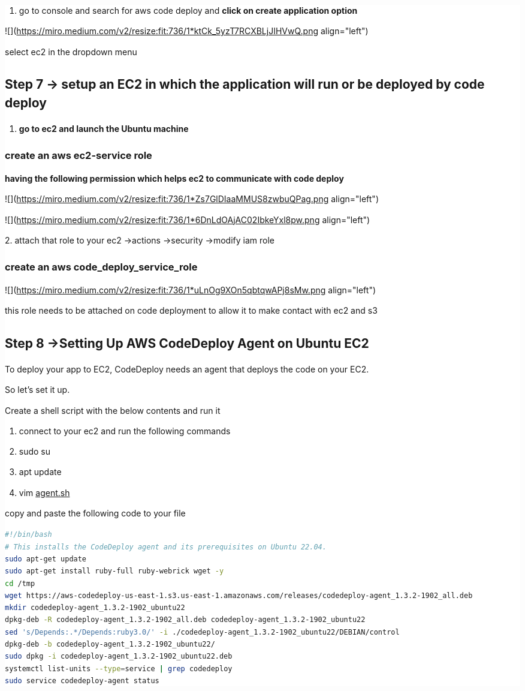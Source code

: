 1. go to console and search for aws code deploy and **click on create application option**
    

![](https://miro.medium.com/v2/resize:fit:736/1*ktCk_5yzT7RCXBLjJIHVwQ.png align="left")

select ec2 in the dropdown menu

## **Step 7 → setup an EC2 in which the application will run or be deployed by code deploy**

1. **go to ec2 and launch the Ubuntu machine**
    

### **create an aws ec2-service role**

**having the following permission which helps ec2 to communicate with code deploy**

![](https://miro.medium.com/v2/resize:fit:736/1*Zs7GlDIaaMMUS8zwbuQPag.png align="left")

![](https://miro.medium.com/v2/resize:fit:736/1*6DnLdOAjAC02IbkeYxl8pw.png align="left")

2\. attach that role to your ec2 →actions →security →modify iam role

### **create an aws code\_deploy\_service\_role**

![](https://miro.medium.com/v2/resize:fit:736/1*uLnOg9XOn5qbtqwAPj8sMw.png align="left")

this role needs to be attached on code deployment to allow it to make contact with ec2 and s3

## **Step 8 →Setting Up AWS CodeDeploy Agent on Ubuntu EC2**

To deploy your app to EC2, CodeDeploy needs an agent that deploys the code on your EC2.

So let’s set it up.

Create a shell script with the below contents and run it

1. connect to your ec2 and run the following commands
    
2. sudo su
    
3. apt update
    
4. vim [agent.sh](http://agent.sh)
    

copy and paste the following code to your file

```bash
#!/bin/bash
# This installs the CodeDeploy agent and its prerequisites on Ubuntu 22.04.
sudo apt-get update
sudo apt-get install ruby-full ruby-webrick wget -y
cd /tmp
wget https://aws-codedeploy-us-east-1.s3.us-east-1.amazonaws.com/releases/codedeploy-agent_1.3.2-1902_all.deb
mkdir codedeploy-agent_1.3.2-1902_ubuntu22 
dpkg-deb -R codedeploy-agent_1.3.2-1902_all.deb codedeploy-agent_1.3.2-1902_ubuntu22 
sed 's/Depends:.*/Depends:ruby3.0/' -i ./codedeploy-agent_1.3.2-1902_ubuntu22/DEBIAN/control 
dpkg-deb -b codedeploy-agent_1.3.2-1902_ubuntu22/ 
sudo dpkg -i codedeploy-agent_1.3.2-1902_ubuntu22.deb
systemctl list-units --type=service | grep codedeploy 
sudo service codedeploy-agent status
```
